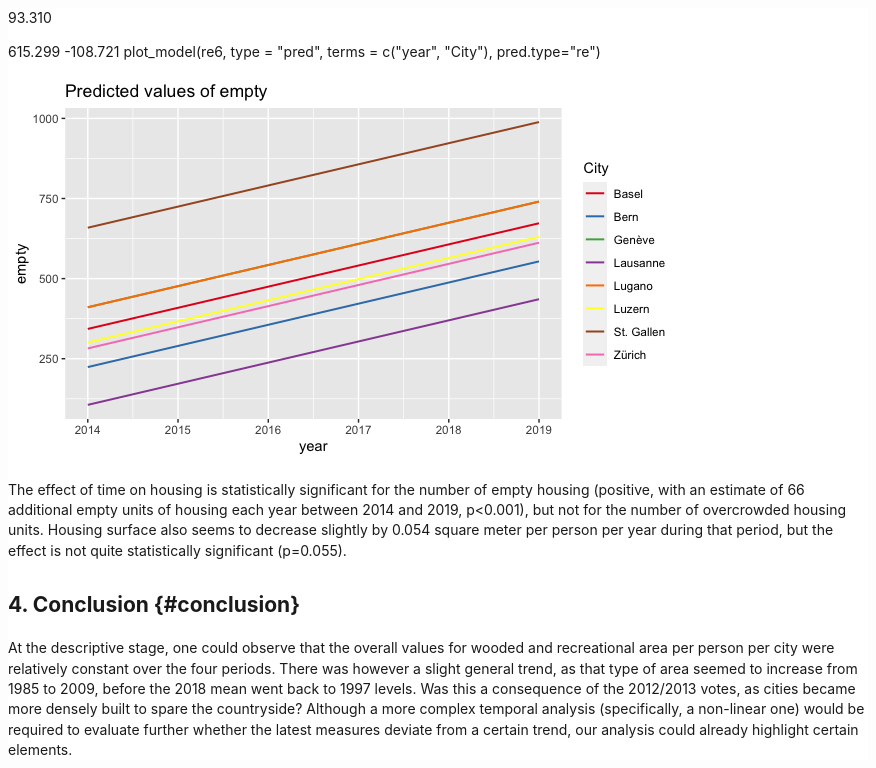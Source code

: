 93.310
</td>
<td style=" padding:0.2cm; text-align:left; vertical-align:top; padding-top:0.1cm; padding-bottom:0.1cm; text-align:left;" colspan="3">
615.299
</td>
<td style=" padding:0.2cm; text-align:left; vertical-align:top; padding-top:0.1cm; padding-bottom:0.1cm; text-align:left;" colspan="3">
-108.721
</td>
</tr>
</table>
    plot_model(re6,  type = "pred", terms = c("year", "City"), pred.type="re")

![](unnamed-chunk-3-1.png)

The effect of time on housing is statistically significant for the
number of empty housing (positive, with an estimate of 66 additional
empty units of housing each year between 2014 and 2019, p&lt;0.001), but
not for the number of overcrowded housing units. Housing surface also
seems to decrease slightly by 0.054 square meter per person per year
during that period, but the effect is not quite statistically
significant (p=0.055).

## 4. Conclusion {#conclusion}

At the descriptive stage, one could observe that the overall values for
wooded and recreational area per person per city were relatively
constant over the four periods. There was however a slight general
trend, as that type of area seemed to increase from 1985 to 2009, before
the 2018 mean went back to 1997 levels. Was this a consequence of the
2012/2013 votes, as cities became more densely built to spare the
countryside? Although a more complex temporal analysis (specifically, a
non-linear one) would be required to evaluate further whether the latest
measures deviate from a certain trend, our analysis could already
highlight certain elements.
